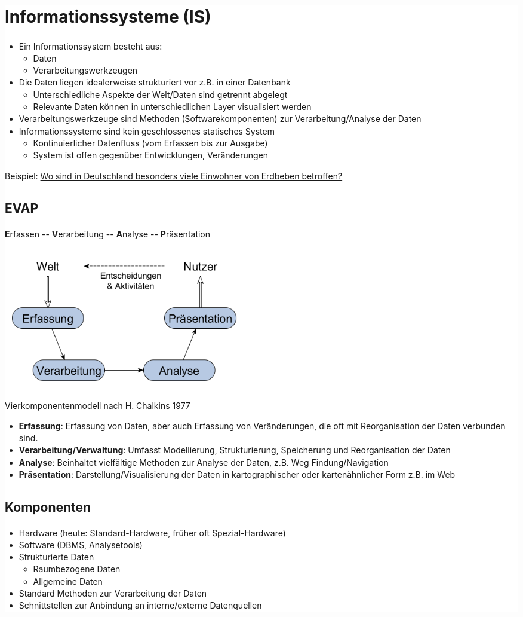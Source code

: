 # Informationssysteme (IS)

- Ein Informationssystem besteht aus:
  - Daten
  - Verarbeitungswerkzeugen
- Die Daten liegen idealerweise strukturiert vor z.B. in einer Datenbank
  - Unterschiedliche Aspekte der Welt/Daten sind getrennt abgelegt
  - Relevante Daten können in unterschiedlichen Layer visualisiert werden
- Verarbeitungswerkzeuge sind Methoden (Softwarekomponenten) zur Verarbeitung/Analyse der Daten
- Informationssysteme sind kein geschlossenes statisches System
  - Kontinuierlicher Datenfluss (vom Erfassen bis zur Ausgabe)
  - System ist offen gegenüber Entwicklungen, Veränderungen

Beispiel: [Wo sind in Deutschland besonders viele Einwohner von Erdbeben betroffen?][erdbeben]

[erdbeben]: http://www.geoportal.de/DE/Geoportal/Karten/karten.html?lang=de&wmcid=59 "GeoPortal DE"

## EVAP

**E**rfassen -- **V**erarbeitung -- **A**nalyse -- **P**räsentation

<img alt="Erfassen - Verarbeitung - Analyse - Präsentation Zyklus in GIS" src="img/evap.png" width="400"/>

Vierkomponentenmodell nach H. Chalkins 1977

- **Erfassung**: Erfassung von Daten, aber auch Erfassung von Veränderungen, die oft mit Reorganisation der Daten verbunden sind.
- **Verarbeitung/Verwaltung**: Umfasst Modellierung, Strukturierung, Speicherung und Reorganisation der Daten
- **Analyse**: Beinhaltet vielfältige Methoden zur Analyse der Daten, z.B. Weg Findung/Navigation
- **Präsentation**: Darstellung/Visualisierung der Daten in kartographischer oder kartenähnlicher Form z.B. im Web

## Komponenten

- Hardware (heute: Standard-Hardware, früher oft Spezial-Hardware)
- Software (DBMS, Analysetools)
- Strukturierte Daten
  - Raumbezogene Daten
  - Allgemeine Daten
- Standard Methoden zur Verarbeitung der Daten
- Schnittstellen zur Anbindung an interne/externe Datenquellen


[raster]: https://de.wikipedia.org/wiki/Rasterdaten
[ffb]: http://www.seos-project.eu/modules/remotesensing/remotesensing-c03-p01.de.html
[inspire]: https://de.wikipedia.org/wiki/Infrastructure_for_Spatial_Information_in_the_European_Community "Infrastructure for Spatial Information in the European Community"